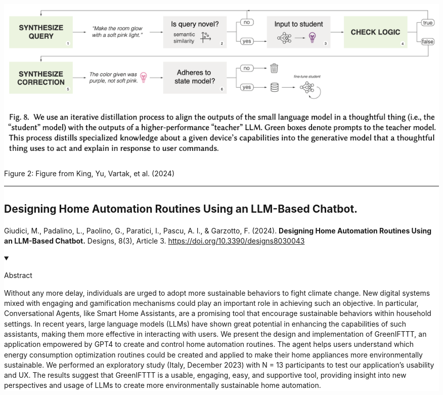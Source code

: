 ![](images/king_tt6.png)

Figure 2: Figure from King, Yu, Vartak, et al. (2024)

</div>

------------------------------------------------------------------------



## Designing Home Automation Routines Using an LLM-Based Chatbot.

Giudici, M., Padalino, L., Paolino, G., Paratici, I., Pascu, A. I., &
Garzotto, F. (2024). **Designing Home Automation Routines Using an
LLM-Based Chatbot.** Designs, 8(3), Article 3.
https://doi.org/10.3390/designs8030043

<details open class="relevant-callout">

<summary>

Abstract
</summary>

<div>

Without any more delay, individuals are urged to adopt more sustainable
behaviors to fight climate change. New digital systems mixed with
engaging and gamification mechanisms could play an important role in
achieving such an objective. In particular, Conversational Agents, like
Smart Home Assistants, are a promising tool that encourage sustainable
behaviors within household settings. In recent years, large language
models (LLMs) have shown great potential in enhancing the capabilities
of such assistants, making them more effective in interacting with
users. We present the design and implementation of GreenIFTTT, an
application empowered by GPT4 to create and control home automation
routines. The agent helps users understand which energy consumption
optimization routines could be created and applied to make their home
appliances more environmentally sustainable. We performed an exploratory
study (Italy, December 2023) with N = 13 participants to test our
application’s usability and UX. The results suggest that GreenIFTTT is a
usable, engaging, easy, and supportive tool, providing insight into new
perspectives and usage of LLMs to create more environmentally
sustainable home automation.

